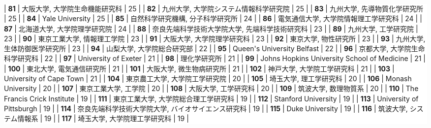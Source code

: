 | **81**  | 大阪大学, 大学院生命機能研究科                                                                                    | 25                   |
| **82**  | 九州大学, 大学院システム情報科学研究院                                                                            | 25                   |
| **83**  | 九州大学, 先導物質化学研究所                                                                                      | 25                   |
| **84**  | Yale University                                                                                                   | 25                   |
| **85**  | 自然科学研究機構, 分子科学研究所                                                                                  | 24                   |
| **86**  | 電気通信大学, 大学院情報理工学研究科                                                                              | 24                   |
| **87**  | 北海道大学, 大学院理学研究院                                                                                      | 24                   |
| **88**  | 奈良先端科学技術大学院大学, 先端科学技術研究科                                                                    | 23                   |
| **89**  | 九州大学, 工学研究院                                                                                              | 23                   |
| **90**  | 東京工業大学, 情報理工学院                                                                                        | 23                   |
| **91**  | 大阪大学, 大学院理学研究科                                                                                        | 23                   |
| **92**  | 東京大学, 物性研究所                                                                                              | 23                   |
| **93**  | 九州大学, 生体防御医学研究所                                                                                      | 23                   |
| **94**  | 山梨大学, 大学院総合研究部                                                                                        | 22                   |
| **95**  | Queen's University Belfast                                                                                        | 22                   |
| **96**  | 京都大学, 大学院生命科学研究科                                                                                    | 22                   |
| **97**  | University of Exeter                                                                                              | 21                   |
| **98**  | 理化学研究所                                                                                                      | 21                   |
| **99**  | Johns Hopkins University School of Medicine                                                                       | 21                   |
| **100** | 東北大学, 電気通信研究所                                                                                          | 21                   |
| **101** | 大阪大学, 微生物病研究所                                                                                          | 21                   |
| **102** | 神戸大学, 大学院工学研究科                                                                                        | 21                   |
| **103** | University of Cape Town                                                                                           | 21                   |
| **104** | 東京農工大学, 大学院工学研究院                                                                                    | 20                   |
| **105** | 埼玉大学, 理工学研究科                                                                                            | 20                   |
| **106** | Monash University                                                                                                 | 20                   |
| **107** | 東京工業大学, 工学院                                                                                              | 20                   |
| **108** | 大阪大学, 工学研究科                                                                                              | 20                   |
| **109** | 筑波大学, 数理物質系                                                                                              | 20                   |
| **110** | The Francis Crick Institute                                                                                       | 19                   |
| **111** | 東京工業大学, 大学院総合理工学研究科                                                                              | 19                   |
| **112** | Stanford University                                                                                               | 19                   |
| **113** | University of Pittsburgh                                                                                          | 19                   |
| **114** | 奈良先端科学技術大学院大学, バイオサイエンス研究科                                                                | 19                   |
| **115** | Duke University                                                                                                   | 19                   |
| **116** | 筑波大学, システム情報系                                                                                          | 19                   |
| **117** | 埼玉大学, 大学院理工学研究科                                                                                      | 19                   |